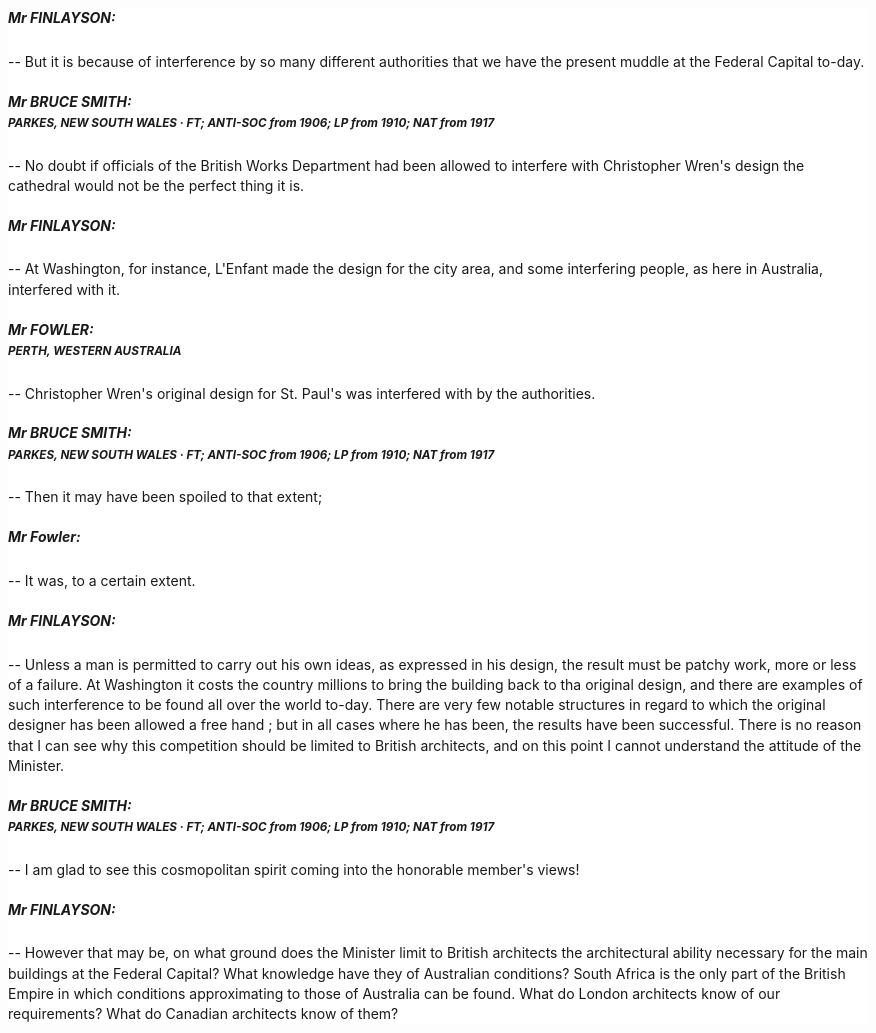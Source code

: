 ##### Mr FINLAYSON:

-- But it is because of interference by so many different authorities that we have the present muddle at the Federal Capital to-day. 

##### Mr BRUCE SMITH:<br><small class="text-muted">PARKES, NEW SOUTH WALES &middot; FT; ANTI-SOC from 1906; LP from 1910; NAT from 1917</small>

-- No doubt if officials of the British Works Department had been allowed to interfere with Christopher Wren's design the cathedral would not be the perfect thing it is. 

##### Mr FINLAYSON:

-- At Washington, for instance, L'Enfant made the design for the city area, and some interfering people, as here in Australia, interfered with it. 

##### Mr FOWLER:<br><small class="text-muted">PERTH, WESTERN AUSTRALIA</small>

-- Christopher Wren's original design for St. Paul's was interfered with by the authorities. 

##### Mr BRUCE SMITH:<br><small class="text-muted">PARKES, NEW SOUTH WALES &middot; FT; ANTI-SOC from 1906; LP from 1910; NAT from 1917</small>

-- Then it may have been spoiled to that extent; 

##### Mr Fowler:

-- It was, to a certain extent. 

##### Mr FINLAYSON:

-- Unless a man is permitted to carry out his own ideas, as expressed in his design, the result must be patchy work, more or less of a failure. At Washington it costs the country millions to bring the building back to tha original design, and there are examples of such interference to be found all over the world to-day. There are very few notable structures in regard to which the original designer has been allowed a free hand ; but in all cases where he has been, the results have been successful. There is no reason that I can see why this competition should be limited to British architects, and on this point I cannot understand the attitude of the Minister. 

##### Mr BRUCE SMITH:<br><small class="text-muted">PARKES, NEW SOUTH WALES &middot; FT; ANTI-SOC from 1906; LP from 1910; NAT from 1917</small>

-- I am glad to see this cosmopolitan spirit coming into the honorable member's views! 

##### Mr FINLAYSON:

-- However that may be, on what ground does the Minister limit to British architects the architectural ability necessary for the main buildings at the Federal Capital? What knowledge have they of Australian conditions? South Africa is the only part of the British Empire in which conditions approximating to those of Australia can be found. What do London architects know of our requirements? What do Canadian architects know of them? 
